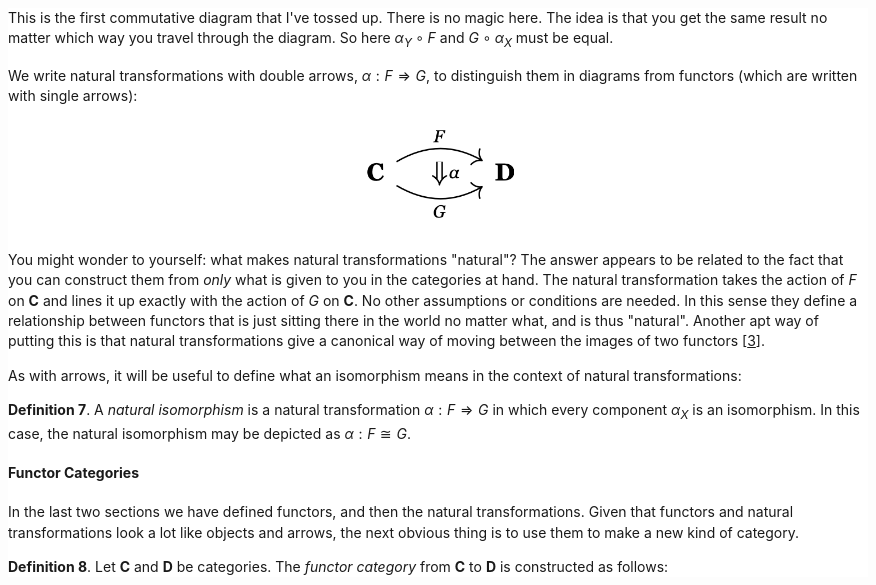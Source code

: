 This is the first commutative diagram that I've tossed up. There is no
magic here. The idea is that you get the same result no matter which way
you travel through the diagram. So here $\alpha_Y \circ F$ and
$G \circ \alpha_X$ must be equal.

We write natural transformations with double arrows,
$\alpha: F \Rightarrow G$, to distinguish them in diagrams from functors
(which are written with single arrows):

<center>
<img src="../images/nat.png" width=200>
</center>

You might wonder to yourself: what makes natural transformations
"natural"? The answer appears to be related to the fact that you can
construct them from *only* what is given to you in the categories at
hand. The natural transformation takes the action of $F$ on $\mathbf{C}$
and lines it up exactly with the action of $G$ on $\mathbf{C}$. No other
assumptions or conditions are needed. In this sense they define a
relationship between functors that is just sitting there in the world no
matter what, and is thus "natural". Another apt way of putting this is that
natural transformations give a canonical way of moving between the
images of two functors 
[[3](http://www.julia-goedecke.de/pdf/CategoryTheoryNotes.pdf)].

As with arrows, it will be useful to define what an isomorphism means in
the context of natural transformations:

**Definition 7**. A *natural isomorphism* is a natural transformation
$\alpha: F \Rightarrow G$ in which every component $\alpha_X$ is an
isomorphism. In this case, the natural isomorphism may be depicted as
$\alpha: F \cong G$.

#### Functor Categories

In the last two sections we have defined functors, and then the natural
transformations. Given that functors and natural transformations look a
lot like objects and arrows, the next obvious thing is to use them to
make a new kind of category.

**Definition 8**. Let $\mathbf{C}$ and $\mathbf{D}$ be categories. The
*functor category* from $\mathbf{C}$ to $\mathbf{D}$ is constructed as
follows:

